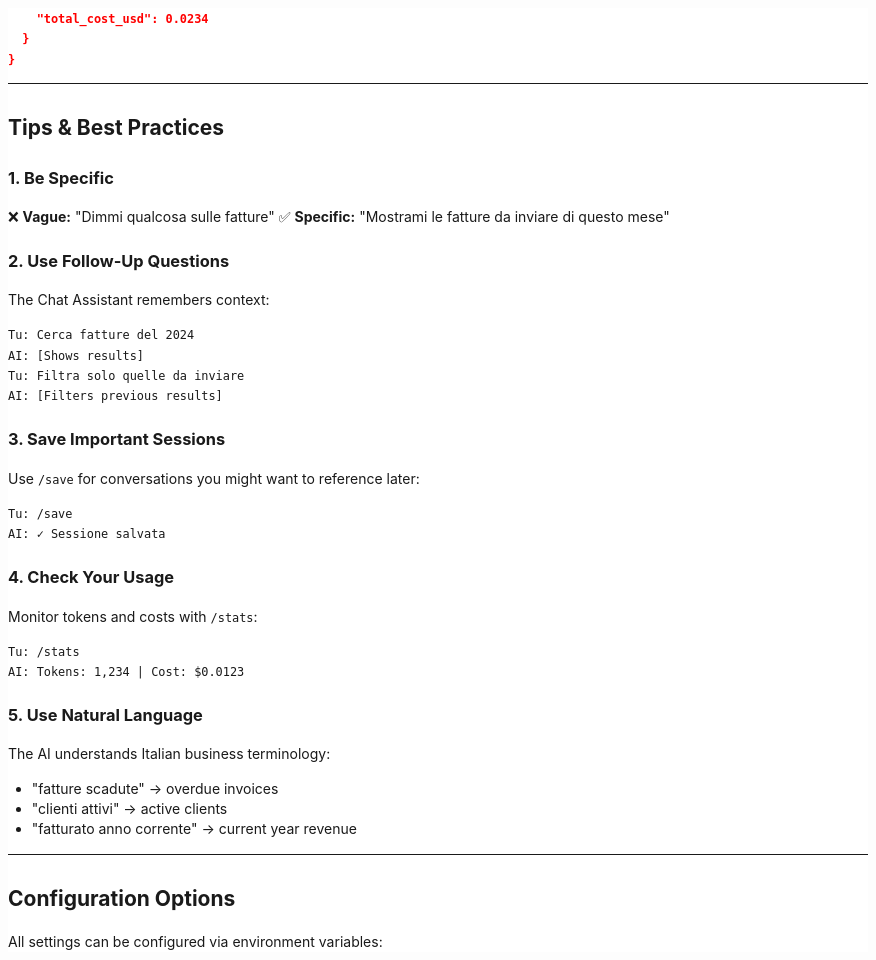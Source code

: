 ```json
    "total_cost_usd": 0.0234
  }
}
```

---

## Tips & Best Practices

### 1. Be Specific

❌ **Vague:** "Dimmi qualcosa sulle fatture"
✅ **Specific:** "Mostrami le fatture da inviare di questo mese"

### 2. Use Follow-Up Questions

The Chat Assistant remembers context:
```
Tu: Cerca fatture del 2024
AI: [Shows results]
Tu: Filtra solo quelle da inviare
AI: [Filters previous results]
```

### 3. Save Important Sessions

Use `/save` for conversations you might want to reference later:
```
Tu: /save
AI: ✓ Sessione salvata
```

### 4. Check Your Usage

Monitor tokens and costs with `/stats`:
```
Tu: /stats
AI: Tokens: 1,234 | Cost: $0.0123
```

### 5. Use Natural Language

The AI understands Italian business terminology:
- "fatture scadute" → overdue invoices
- "clienti attivi" → active clients
- "fatturato anno corrente" → current year revenue

---

## Configuration Options

All settings can be configured via environment variables:
